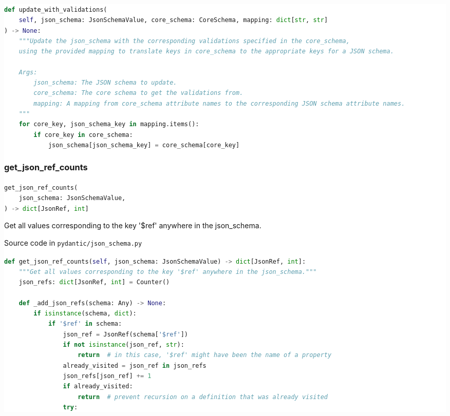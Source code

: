 ```python
def update_with_validations(
    self, json_schema: JsonSchemaValue, core_schema: CoreSchema, mapping: dict[str, str]
) -> None:
    """Update the json_schema with the corresponding validations specified in the core_schema,
    using the provided mapping to translate keys in core_schema to the appropriate keys for a JSON schema.

    Args:
        json_schema: The JSON schema to update.
        core_schema: The core schema to get the validations from.
        mapping: A mapping from core_schema attribute names to the corresponding JSON schema attribute names.
    """
    for core_key, json_schema_key in mapping.items():
        if core_key in core_schema:
            json_schema[json_schema_key] = core_schema[core_key]

```

### get_json_ref_counts

```python
get_json_ref_counts(
    json_schema: JsonSchemaValue,
) -> dict[JsonRef, int]

```

Get all values corresponding to the key '$ref' anywhere in the json_schema.

Source code in `pydantic/json_schema.py`

```python
def get_json_ref_counts(self, json_schema: JsonSchemaValue) -> dict[JsonRef, int]:
    """Get all values corresponding to the key '$ref' anywhere in the json_schema."""
    json_refs: dict[JsonRef, int] = Counter()

    def _add_json_refs(schema: Any) -> None:
        if isinstance(schema, dict):
            if '$ref' in schema:
                json_ref = JsonRef(schema['$ref'])
                if not isinstance(json_ref, str):
                    return  # in this case, '$ref' might have been the name of a property
                already_visited = json_ref in json_refs
                json_refs[json_ref] += 1
                if already_visited:
                    return  # prevent recursion on a definition that was already visited
                try:
